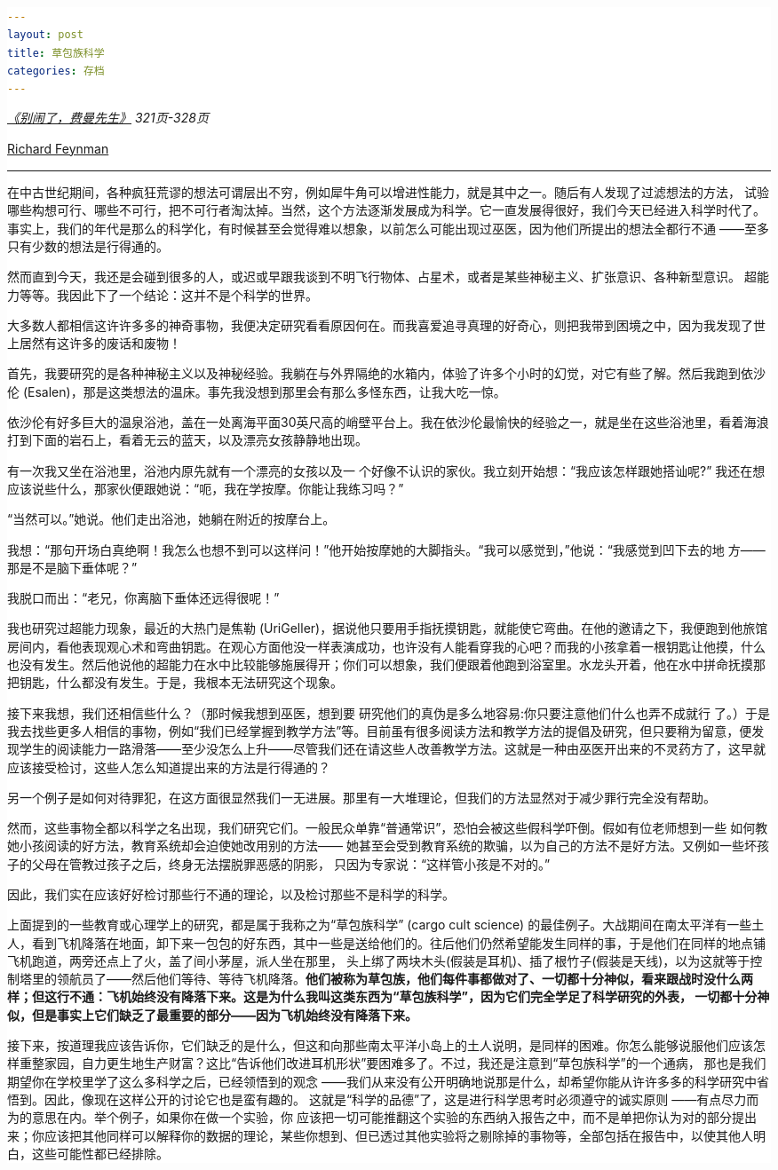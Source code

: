 ```yaml
---
layout: post
title: 草包族科学
categories: 存档
---
```

*[《别闹了，费曼先生》](http://book.douban.com/subject/1084257/) 321页-328页*  

[Richard Feynman](http://www.richardfeynman.com/)

***

在中古世纪期间，各种疯狂荒谬的想法可谓层出不穷，例如犀牛角可以增进性能力，就是其中之一。随后有人发现了过滤想法的方法， 试验哪些构想可行、哪些不可行，把不可行者淘汰掉。当然，这个方法逐渐发展成为科学。它一直发展得很好，我们今天已经进入科学时代了。事实上，我们的年代是那么的科学化，有时候甚至会觉得难以想象，以前怎么可能出现过巫医，因为他们所提出的想法全都行不通 ——至多只有少数的想法是行得通的。

然而直到今天，我还是会碰到很多的人，或迟或早跟我谈到不明飞行物体、占星术，或者是某些神秘主义、扩张意识、各种新型意识。 超能力等等。我因此下了一个结论：这并不是个科学的世界。

大多数人都相信这许许多多的神奇事物，我便决定研究看看原因何在。而我喜爱追寻真理的好奇心，则把我带到困境之中，因为我发现了世上居然有这许多的废话和废物！

首先，我要研究的是各种神秘主义以及神秘经验。我躺在与外界隔绝的水箱内，体验了许多个小时的幻觉，对它有些了解。然后我跑到依沙伦 (Esalen)，那是这类想法的温床。事先我没想到那里会有那么多怪东西，让我大吃一惊。

依沙伦有好多巨大的温泉浴池，盖在一处离海平面30英尺高的峭壁平台上。我在依沙伦最愉快的经验之一，就是坐在这些浴池里，看着海浪打到下面的岩石上，看着无云的蓝天，以及漂亮女孩静静地出现。

有一次我又坐在浴池里，浴池内原先就有一个漂亮的女孩以及一 个好像不认识的家伙。我立刻开始想：“我应该怎样跟她搭讪呢?”
我还在想应该说些什么，那家伙便跟她说：“呃，我在学按摩。你能让我练习吗？”

“当然可以。”她说。他们走出浴池，她躺在附近的按摩台上。

我想：“那句开场白真绝啊！我怎么也想不到可以这样问！”他开始按摩她的大脚指头。“我可以感觉到，”他说：“我感觉到凹下去的地 方——那是不是脑下垂体呢？”

我脱口而出：“老兄，你离脑下垂体还远得很呢！”

我也研究过超能力现象，最近的大热门是焦勒 (UriGeller)，据说他只要用手指抚摸钥匙，就能使它弯曲。在他的邀请之下，我便跑到他旅馆房间内，看他表现观心术和弯曲钥匙。在观心方面他没一样表演成功，也许没有人能看穿我的心吧？而我的小孩拿着一根钥匙让他摸，什么也没有发生。然后他说他的超能力在水中比较能够施展得开；你们可以想象，我们便跟着他跑到浴室里。水龙头开着，他在水中拼命抚摸那把钥匙，什么都没有发生。于是，我根本无法研究这个现象。

接下来我想，我们还相信些什么？（那时候我想到巫医，想到要 研究他们的真伪是多么地容易:你只要注意他们什么也弄不成就行 了。）于是我去找些更多人相信的事物，例如“我们已经掌握到教学方法”等。目前虽有很多阅读方法和教学方法的提倡及研究，但只要稍为留意，便发现学生的阅读能力一路滑落——至少没怎么上升——尽管我们还在请这些人改善教学方法。这就是一种由巫医开出来的不灵药方了，这早就应该接受检讨，这些人怎么知道提出来的方法是行得通的？

另一个例子是如何对待罪犯，在这方面很显然我们一无进展。那里有一大堆理论，但我们的方法显然对于减少罪行完全没有帮助。

然而，这些事物全都以科学之名出现，我们研究它们。一般民众单靠“普通常识”，恐怕会被这些假科学吓倒。假如有位老师想到一些 如何教她小孩阅读的好方法，教育系统却会迫使她改用别的方法—— 她甚至会受到教育系统的欺骗，以为自己的方法不是好方法。又例如一些坏孩子的父母在管教过孩子之后，终身无法摆脱罪恶感的阴影， 只因为专家说：“这样管小孩是不对的。”

因此，我们实在应该好好检讨那些行不通的理论，以及检讨那些不是科学的科学。

上面提到的一些教育或心理学上的研究，都是属于我称之为“草包族科学” (cargo cult science) 的最佳例子。大战期间在南太平洋有一些土人，看到飞机降落在地面，卸下来一包包的好东西，其中一些是送给他们的。往后他们仍然希望能发生同样的事，于是他们在同样的地点铺飞机跑道，两旁还点上了火，盖了间小茅屋，派人坐在那里， 头上绑了两块木头(假装是耳机)、插了根竹子(假装是天线)，以为这就等于控制塔里的领航员了——然后他们等待、等待飞机降落。**他们被称为草包族，他们每件事都做对了、一切都十分神似，看来跟战时没什么两样；但这行不通：飞机始终没有降落下来。这是为什么我叫这类东西为“草包族科学”，因为它们完全学足了科学研究的外表， 一切都十分神似，但是事实上它们缺乏了最重要的部分——因为飞机始终没有降落下来。**

接下来，按道理我应该告诉你，它们缺乏的是什么，但这和向那些南太平洋小岛上的土人说明，是同样的困难。你怎么能够说服他们应该怎样重整家园，自力更生地生产财富？这比“告诉他们改进耳机形状”要困难多了。不过，我还是注意到“草包族科学”的一个通病， 那也是我们期望你在学校里学了这么多科学之后，已经领悟到的观念 ——我们从来没有公开明确地说那是什么，却希望你能从许许多多的科学研究中省悟到。因此，像现在这样公开的讨论它也是蛮有趣的。 这就是“科学的品德”了，这是进行科学思考时必须遵守的诚实原则 ——有点尽力而为的意思在内。举个例子，如果你在做一个实验，你 应该把一切可能推翻这个实验的东西纳入报告之中，而不是单把你认为对的部分提出来；你应该把其他同样可以解释你的数据的理论，某些你想到、但已透过其他实验将之剔除掉的事物等，全部包括在报告中，以使其他人明白，这些可能性都已经排除。
